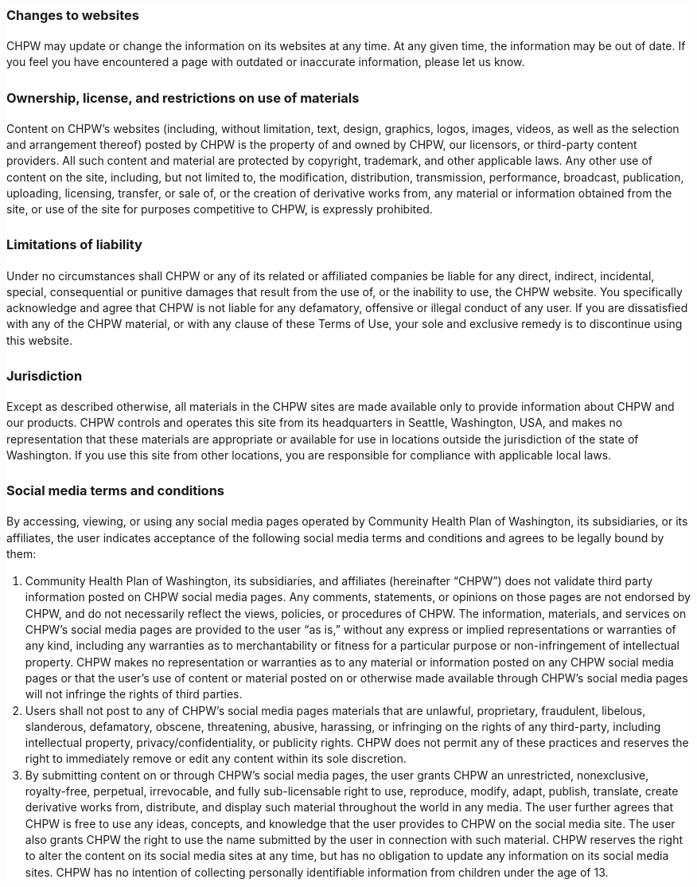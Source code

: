 ### Changes to websites

CHPW may update or change the information on its websites at any time. At any given time, the information may be out of date. If you feel you have encountered a page with outdated or inaccurate information, please let us know.

### Ownership, license, and restrictions on use of materials

Content on CHPW’s websites (including, without limitation, text, design, graphics, logos, images, videos, as well as the selection and arrangement thereof) posted by CHPW is the property of and owned by CHPW, our licensors, or third-party content providers. All such content and material are protected by copyright, trademark, and other applicable laws. Any other use of content on the site, including, but not limited to, the modification, distribution, transmission, performance, broadcast, publication, uploading, licensing, transfer, or sale of, or the creation of derivative works from, any material or information obtained from the site, or use of the site for purposes competitive to CHPW, is expressly prohibited.

### Limitations of liability

Under no circumstances shall CHPW or any of its related or affiliated companies be liable for any direct, indirect, incidental, special, consequential or punitive damages that result from the use of, or the inability to use, the CHPW website. You specifically acknowledge and agree that CHPW is not liable for any defamatory, offensive or illegal conduct of any user. If you are dissatisfied with any of the CHPW material, or with any clause of these Terms of Use, your sole and exclusive remedy is to discontinue using this website.

### Jurisdiction

Except as described otherwise, all materials in the CHPW sites are made available only to provide information about CHPW and our products. CHPW controls and operates this site from its headquarters in Seattle, Washington, USA, and makes no representation that these materials are appropriate or available for use in locations outside the jurisdiction of the state of Washington. If you use this site from other locations, you are responsible for compliance with applicable local laws.

### Social media terms and conditions

By accessing, viewing, or using any social media pages operated by Community Health Plan of Washington, its subsidiaries, or its affiliates, the user indicates acceptance of the following social media terms and conditions and agrees to be legally bound by them:

1. Community Health Plan of Washington, its subsidiaries, and affiliates (hereinafter “CHPW”) does not validate third party information posted on CHPW social media pages. Any comments, statements, or opinions on those pages are not endorsed by CHPW, and do not necessarily reflect the views, policies, or procedures of CHPW. The information, materials, and services on CHPW’s social media pages are provided to the user “as is,” without any express or implied representations or warranties of any kind, including any warranties as to merchantability or fitness for a particular purpose or non-infringement of intellectual property. CHPW makes no representation or warranties as to any material or information posted on any CHPW social media pages or that the user’s use of content or material posted on or otherwise made available through CHPW’s social media pages will not infringe the rights of third parties.
2. Users shall not post to any of CHPW’s social media pages materials that are unlawful, proprietary, fraudulent, libelous, slanderous, defamatory, obscene, threatening, abusive, harassing, or infringing on the rights of any third-party, including intellectual property, privacy/confidentiality, or publicity rights. CHPW does not permit any of these practices and reserves the right to immediately remove or edit any content within its sole discretion.
3. By submitting content on or through CHPW’s social media pages, the user grants CHPW an unrestricted, nonexclusive, royalty-free, perpetual, irrevocable, and fully sub-licensable right to use, reproduce, modify, adapt, publish, translate, create derivative works from, distribute, and display such material throughout the world in any media. The user further agrees that CHPW is free to use any ideas, concepts, and knowledge that the user provides to CHPW on the social media site. The user also grants CHPW the right to use the name submitted by the user in connection with such material. CHPW reserves the right to alter the content on its social media sites at any time, but has no obligation to update any information on its social media sites. CHPW has no intention of collecting personally identifiable information from children under the age of 13.